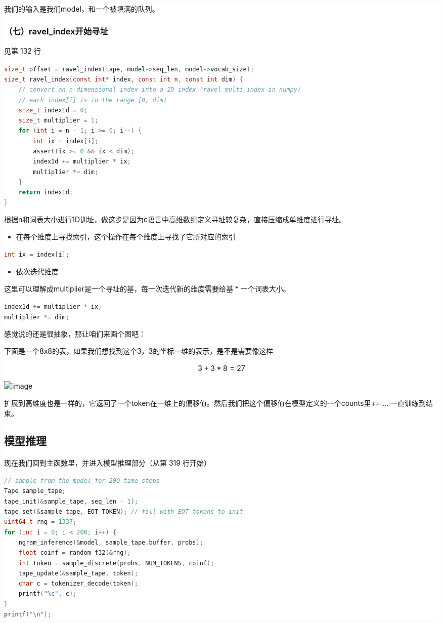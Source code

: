 我们的输入是我们model，和一个被填满的队列。

### （七）ravel_index开始寻址

见第 132 行

```c
size_t offset = ravel_index(tape, model->seq_len, model->vocab_size);
size_t ravel_index(const int* index, const int n, const int dim) {
    // convert an n-dimensional index into a 1D index (ravel_multi_index in numpy)
    // each index[i] is in the range [0, dim)
    size_t index1d = 0;
    size_t multiplier = 1;
    for (int i = n - 1; i >= 0; i--) {
        int ix = index[i];
        assert(ix >= 0 && ix < dim);
        index1d += multiplier * ix;
        multiplier *= dim;
    }
    return index1d;
}
```

根据n和词表大小进行1D训址，做这步是因为c语言中高维数组定义寻址较复杂，直接压缩成单维度进行寻址。

-   在每个维度上寻找索引，这个操作在每个维度上寻找了它所对应的索引

```c
int ix = index[i];
```

-   依次迭代维度

这里可以理解成multiplier是一个寻址的基，每一次迭代新的维度需要给基 * 一个词表大小。

```c
index1d += multiplier * ix;
multiplier *= dim;
```

感觉说的还是很抽象，那让咱们来画个图吧：

下面是一个8x8的表，如果我们想找到这个3，3的坐标一维的表示，是不是需要像这样

$$3 + 3 * 8 = 27$$


![image](https://github.com/user-attachments/assets/d298586f-4dd2-42df-9308-d454d69c1dff)


扩展到高维度也是一样的，它返回了一个token在一维上的偏移值。然后我们把这个偏移值在模型定义的一个counts里++ ... 一直训练到结束。

## 模型推理

现在我们回到主函数里，并进入模型推理部分（从第 319 行开始）

```c
// sample from the model for 200 time steps
Tape sample_tape;
tape_init(&sample_tape, seq_len - 1);
tape_set(&sample_tape, EOT_TOKEN); // fill with EOT tokens to init
uint64_t rng = 1337;
for (int i = 0; i < 200; i++) {
    ngram_inference(&model, sample_tape.buffer, probs);
    float coinf = random_f32(&rng);
    int token = sample_discrete(probs, NUM_TOKENS, coinf);
    tape_update(&sample_tape, token);
    char c = tokenizer_decode(token);
    printf("%c", c);
}
printf("\n");
```